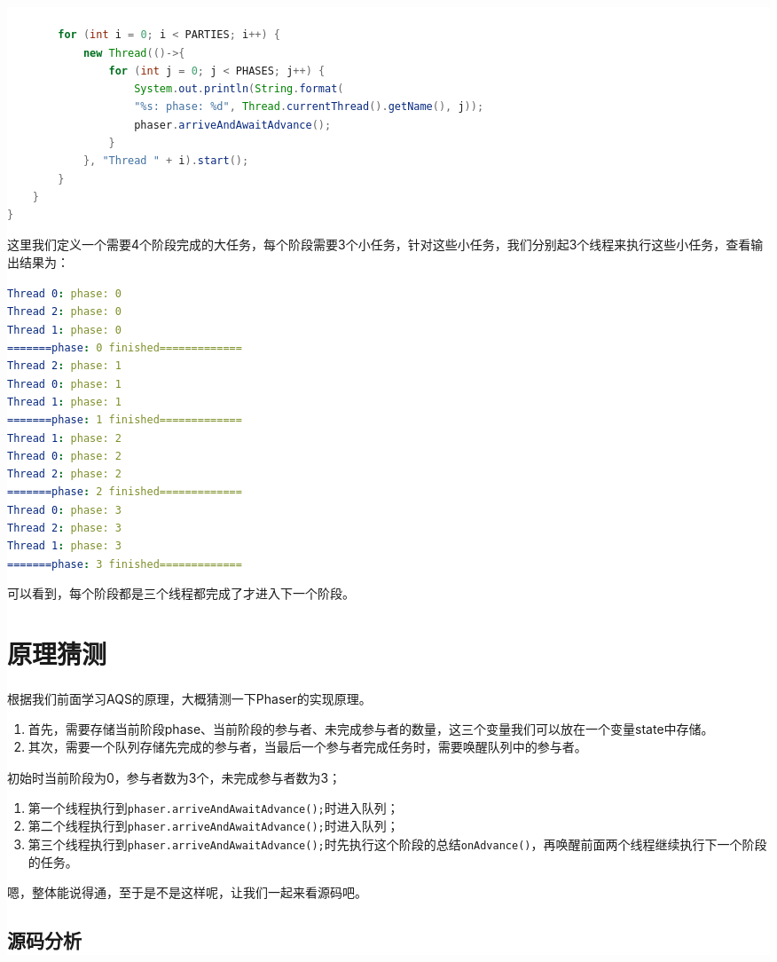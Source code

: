 ```java

        for (int i = 0; i < PARTIES; i++) {
            new Thread(()->{
                for (int j = 0; j < PHASES; j++) {
                    System.out.println(String.format(
                    "%s: phase: %d", Thread.currentThread().getName(), j));
                    phaser.arriveAndAwaitAdvance();
                }
            }, "Thread " + i).start();
        }
    }
}
```

这里我们定义一个需要4个阶段完成的大任务，每个阶段需要3个小任务，针对这些小任务，我们分别起3个线程来执行这些小任务，查看输出结果为：

```yaml
Thread 0: phase: 0
Thread 2: phase: 0
Thread 1: phase: 0
=======phase: 0 finished=============
Thread 2: phase: 1
Thread 0: phase: 1
Thread 1: phase: 1
=======phase: 1 finished=============
Thread 1: phase: 2
Thread 0: phase: 2
Thread 2: phase: 2
=======phase: 2 finished=============
Thread 0: phase: 3
Thread 2: phase: 3
Thread 1: phase: 3
=======phase: 3 finished=============
```

可以看到，每个阶段都是三个线程都完成了才进入下一个阶段。

# 原理猜测

根据我们前面学习AQS的原理，大概猜测一下Phaser的实现原理。
1. 首先，需要存储当前阶段phase、当前阶段的参与者、未完成参与者的数量，这三个变量我们可以放在一个变量state中存储。
2. 其次，需要一个队列存储先完成的参与者，当最后一个参与者完成任务时，需要唤醒队列中的参与者。

初始时当前阶段为0，参与者数为3个，未完成参与者数为3；

1. 第一个线程执行到`phaser.arriveAndAwaitAdvance();`时进入队列；
2. 第二个线程执行到`phaser.arriveAndAwaitAdvance();`时进入队列；
3. 第三个线程执行到`phaser.arriveAndAwaitAdvance();`时先执行这个阶段的总结`onAdvance()`，再唤醒前面两个线程继续执行下一个阶段的任务。

嗯，整体能说得通，至于是不是这样呢，让我们一起来看源码吧。

## 源码分析
